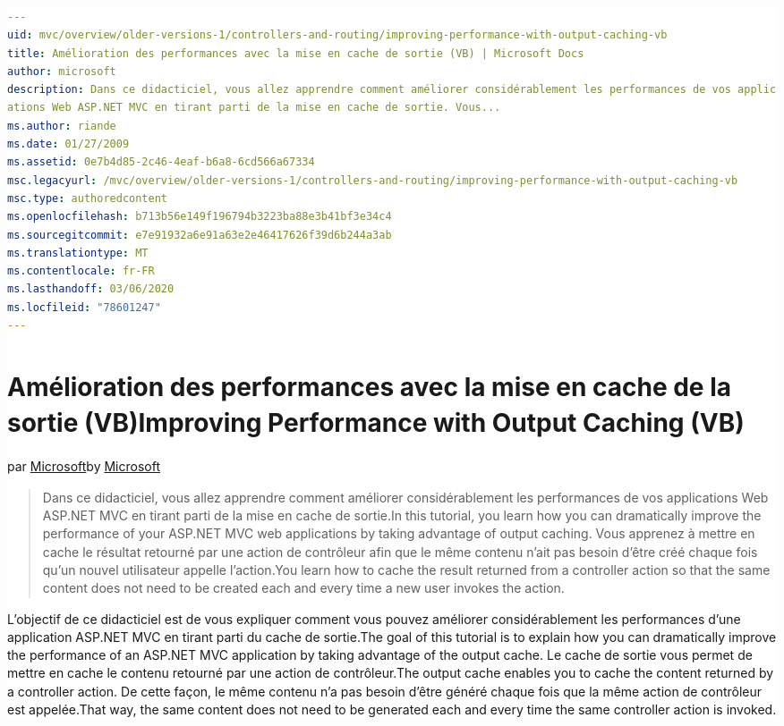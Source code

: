 ```yaml
---
uid: mvc/overview/older-versions-1/controllers-and-routing/improving-performance-with-output-caching-vb
title: Amélioration des performances avec la mise en cache de sortie (VB) | Microsoft Docs
author: microsoft
description: Dans ce didacticiel, vous allez apprendre comment améliorer considérablement les performances de vos applications Web ASP.NET MVC en tirant parti de la mise en cache de sortie. Vous...
ms.author: riande
ms.date: 01/27/2009
ms.assetid: 0e7b4d85-2c46-4eaf-b6a8-6cd566a67334
msc.legacyurl: /mvc/overview/older-versions-1/controllers-and-routing/improving-performance-with-output-caching-vb
msc.type: authoredcontent
ms.openlocfilehash: b713b56e149f196794b3223ba88e3b41bf3e34c4
ms.sourcegitcommit: e7e91932a6e91a63e2e46417626f39d6b244a3ab
ms.translationtype: MT
ms.contentlocale: fr-FR
ms.lasthandoff: 03/06/2020
ms.locfileid: "78601247"
---
```

# <a name="improving-performance-with-output-caching-vb"></a><span data-ttu-id="53e0e-104">Amélioration des performances avec la mise en cache de la sortie (VB)</span><span class="sxs-lookup"><span data-stu-id="53e0e-104">Improving Performance with Output Caching (VB)</span></span>

<span data-ttu-id="53e0e-105">par [Microsoft](https://github.com/microsoft)</span><span class="sxs-lookup"><span data-stu-id="53e0e-105">by [Microsoft](https://github.com/microsoft)</span></span>

> <span data-ttu-id="53e0e-106">Dans ce didacticiel, vous allez apprendre comment améliorer considérablement les performances de vos applications Web ASP.NET MVC en tirant parti de la mise en cache de sortie.</span><span class="sxs-lookup"><span data-stu-id="53e0e-106">In this tutorial, you learn how you can dramatically improve the performance of your ASP.NET MVC web applications by taking advantage of output caching.</span></span> <span data-ttu-id="53e0e-107">Vous apprenez à mettre en cache le résultat retourné par une action de contrôleur afin que le même contenu n’ait pas besoin d’être créé chaque fois qu’un nouvel utilisateur appelle l’action.</span><span class="sxs-lookup"><span data-stu-id="53e0e-107">You learn how to cache the result returned from a controller action so that the same content does not need to be created each and every time a new user invokes the action.</span></span>

<span data-ttu-id="53e0e-108">L’objectif de ce didacticiel est de vous expliquer comment vous pouvez améliorer considérablement les performances d’une application ASP.NET MVC en tirant parti du cache de sortie.</span><span class="sxs-lookup"><span data-stu-id="53e0e-108">The goal of this tutorial is to explain how you can dramatically improve the performance of an ASP.NET MVC application by taking advantage of the output cache.</span></span> <span data-ttu-id="53e0e-109">Le cache de sortie vous permet de mettre en cache le contenu retourné par une action de contrôleur.</span><span class="sxs-lookup"><span data-stu-id="53e0e-109">The output cache enables you to cache the content returned by a controller action.</span></span> <span data-ttu-id="53e0e-110">De cette façon, le même contenu n’a pas besoin d’être généré chaque fois que la même action de contrôleur est appelée.</span><span class="sxs-lookup"><span data-stu-id="53e0e-110">That way, the same content does not need to be generated each and every time the same controller action is invoked.</span></span>
